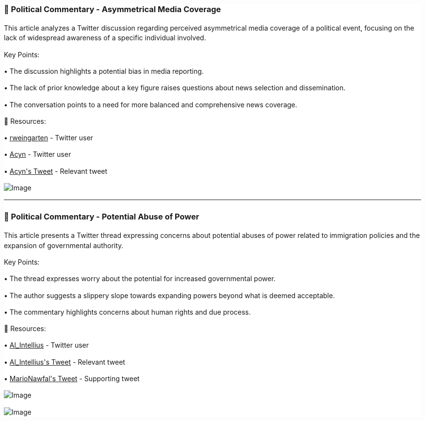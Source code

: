 ### 🤖 Political Commentary - Asymmetrical Media Coverage

This article analyzes a Twitter discussion regarding perceived asymmetrical media coverage of a political event, focusing on the lack of widespread awareness of a specific individual involved.

Key Points:

• The discussion highlights a potential bias in media reporting.


•  The lack of prior knowledge about a key figure raises questions about news selection and dissemination.


•  The conversation points to a need for more balanced and comprehensive news coverage.



🔗 Resources:

• [rweingarten](https://x.com/rweingarten) - Twitter user


• [Acyn](https://x.com/Acyn) - Twitter user


• [Acyn's Tweet](https://x.com/Acyn/status/1967707267375173954) -  Relevant tweet


![Image](https://pbs.twimg.com/amplify_video_thumb/1967707225520312320/img/ZT-REPAbaxKRQDT0.jpg)


---
### 🤖 Political Commentary - Potential Abuse of Power

This article presents a Twitter thread expressing concerns about potential abuses of power related to immigration policies and the expansion of governmental authority.

Key Points:

• The thread expresses worry about the potential for increased governmental power.


• The author suggests a slippery slope towards expanding powers beyond what is deemed acceptable.


• The commentary highlights concerns about human rights and due process.



🔗 Resources:

• [Al_Intellius](https://x.com/Al_Intellius) - Twitter user


• [Al_Intellius's Tweet](https://x.com/Al_Intellius/status/1967746974243033204) - Relevant tweet


• [MarioNawfal's Tweet](https://x.com/MarioNawfal/status/1967745105344750075) - Supporting tweet


![Image](https://pbs.twimg.com/media/G07VpQuWUAA-1dY?format=jpg&name=small)


![Image](https://pbs.twimg.com/media/G07Vs85XcAAezFa?format=jpg&name=small)
